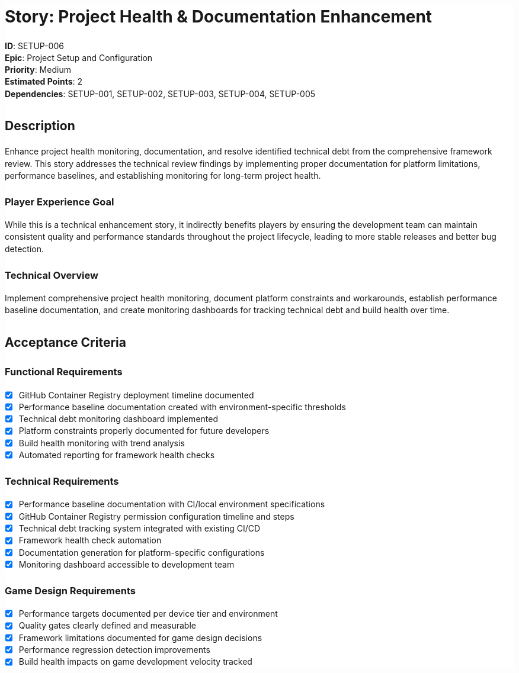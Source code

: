 # Story: Project Health & Documentation Enhancement
**ID**: SETUP-006  
**Epic**: Project Setup and Configuration  
**Priority**: Medium  
**Estimated Points**: 2  
**Dependencies**: SETUP-001, SETUP-002, SETUP-003, SETUP-004, SETUP-005

## Description

Enhance project health monitoring, documentation, and resolve identified technical debt from the comprehensive framework review. This story addresses the technical review findings by implementing proper documentation for platform limitations, performance baselines, and establishing monitoring for long-term project health.

### Player Experience Goal
While this is a technical enhancement story, it indirectly benefits players by ensuring the development team can maintain consistent quality and performance standards throughout the project lifecycle, leading to more stable releases and better bug detection.

### Technical Overview
Implement comprehensive project health monitoring, document platform constraints and workarounds, establish performance baseline documentation, and create monitoring dashboards for tracking technical debt and build health over time.

## Acceptance Criteria

### Functional Requirements
- [x] GitHub Container Registry deployment timeline documented
- [x] Performance baseline documentation created with environment-specific thresholds
- [x] Technical debt monitoring dashboard implemented
- [x] Platform constraints properly documented for future developers
- [x] Build health monitoring with trend analysis
- [x] Automated reporting for framework health checks

### Technical Requirements
- [x] Performance baseline documentation with CI/local environment specifications
- [x] GitHub Container Registry permission configuration timeline and steps
- [x] Technical debt tracking system integrated with existing CI/CD
- [x] Framework health check automation
- [x] Documentation generation for platform-specific configurations
- [x] Monitoring dashboard accessible to development team

### Game Design Requirements
- [x] Performance targets documented per device tier and environment
- [x] Quality gates clearly defined and measurable
- [x] Framework limitations documented for game design decisions
- [x] Performance regression detection improvements
- [x] Build health impacts on game development velocity tracked
